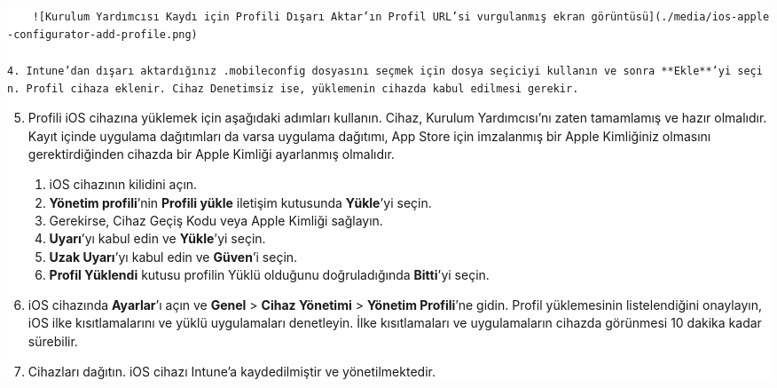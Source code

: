         ![Kurulum Yardımcısı Kaydı için Profili Dışarı Aktar’ın Profil URL’si vurgulanmış ekran görüntüsü](./media/ios-apple-configurator-add-profile.png)

    4. Intune’dan dışarı aktardığınız .mobileconfig dosyasını seçmek için dosya seçiciyi kullanın ve sonra **Ekle**’yi seçin. Profil cihaza eklenir. Cihaz Denetimsiz ise, yüklemenin cihazda kabul edilmesi gerekir.
5. Profili iOS cihazına yüklemek için aşağıdaki adımları kullanın. Cihaz, Kurulum Yardımcısı’nı zaten tamamlamış ve hazır olmalıdır. Kayıt içinde uygulama dağıtımları da varsa uygulama dağıtımı, App Store için imzalanmış bir Apple Kimliğiniz olmasını gerektirdiğinden cihazda bir Apple Kimliği ayarlanmış olmalıdır.
    1. iOS cihazının kilidini açın.
    2. **Yönetim profili**’nin **Profili yükle** iletişim kutusunda **Yükle**’yi seçin.
    3. Gerekirse, Cihaz Geçiş Kodu veya Apple Kimliği sağlayın.
    4. **Uyarı**’yı kabul edin ve **Yükle**’yi seçin.
    5. **Uzak Uyarı**’yı kabul edin ve **Güven**’i seçin.
    6. **Profil Yüklendi** kutusu profilin Yüklü olduğunu doğruladığında **Bitti**’yi seçin.

6. iOS cihazında **Ayarlar**’ı açın ve **Genel** > **Cihaz Yönetimi** > **Yönetim Profili**’ne gidin. Profil yüklemesinin listelendiğini onaylayın, iOS ilke kısıtlamalarını ve yüklü uygulamaları denetleyin. İlke kısıtlamaları ve uygulamaların cihazda görünmesi 10 dakika kadar sürebilir.

7. Cihazları dağıtın. iOS cihazı Intune’a kaydedilmiştir ve yönetilmektedir.





